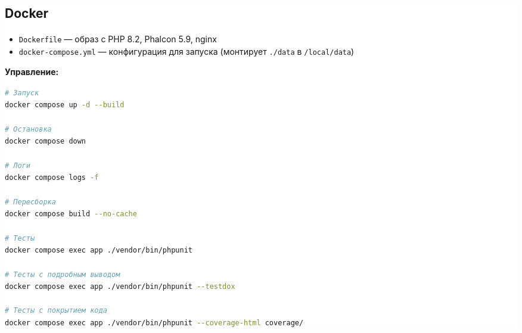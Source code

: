 ## Docker

* `Dockerfile` — образ с PHP 8.2, Phalcon 5.9, nginx
* `docker-compose.yml` — конфигурация для запуска (монтирует `./data` в `/local/data`)

**Управление:**

```bash
# Запуск
docker compose up -d --build

# Остановка
docker compose down

# Логи
docker compose logs -f

# Пересборка
docker compose build --no-cache

# Тесты
docker compose exec app ./vendor/bin/phpunit

# Тесты с подробным выводом
docker compose exec app ./vendor/bin/phpunit --testdox

# Тесты с покрытием кода
docker compose exec app ./vendor/bin/phpunit --coverage-html coverage/
```
